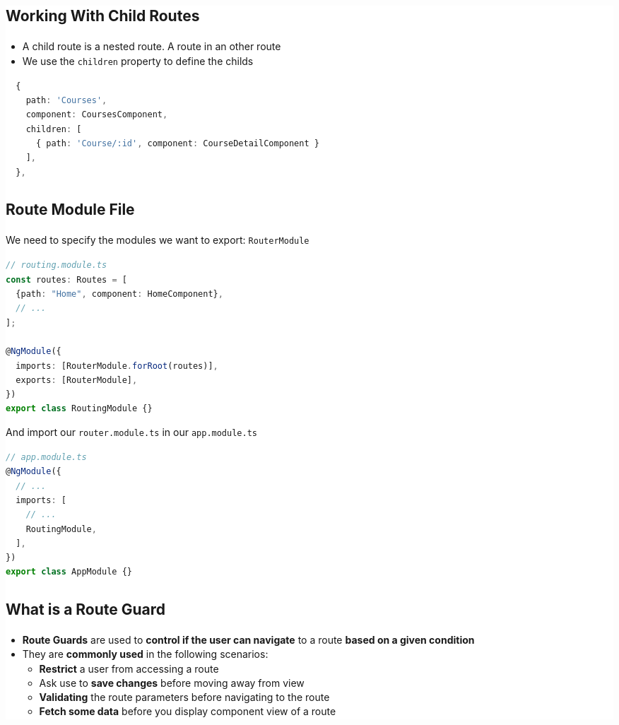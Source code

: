 ## Working With Child Routes

- A child route is a nested route. A route in an other route
- We use the `children` property to define the childs

```ts
  {
    path: 'Courses',
    component: CoursesComponent,
    children: [
      { path: 'Course/:id', component: CourseDetailComponent }
    ],
  },
```

## Route Module File

We need to specify the modules we want to export: `RouterModule`

```ts
// routing.module.ts
const routes: Routes = [
  {path: "Home", component: HomeComponent},
  // ...
];

@NgModule({
  imports: [RouterModule.forRoot(routes)],
  exports: [RouterModule],
})
export class RoutingModule {}
```

And import our `router.module.ts` in our `app.module.ts`

```ts
// app.module.ts
@NgModule({
  // ...
  imports: [
    // ...
    RoutingModule,
  ],
})
export class AppModule {}
```

## What is a Route Guard

- **Route Guards** are used to **control if the user can navigate** to a route **based on a given condition**
- They are **commonly used** in the following scenarios:
  - **Restrict** a user from accessing a route
  - Ask use to **save changes** before moving away from view
  - **Validating** the route parameters before navigating to the route
  - **Fetch some data** before you display component view of a route
